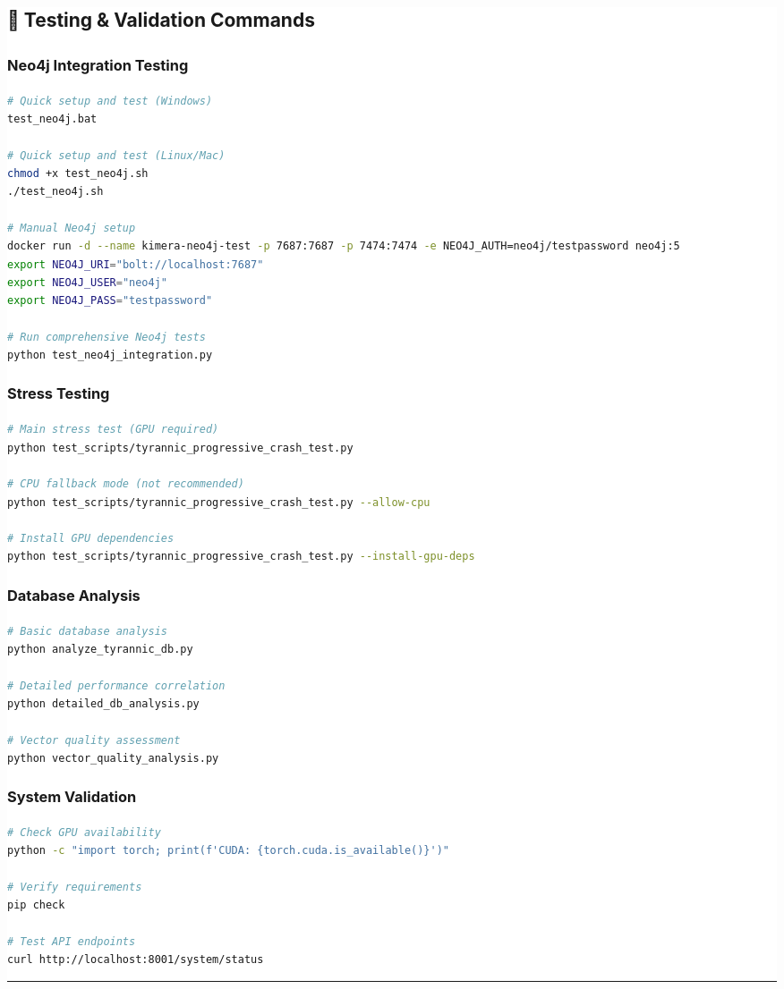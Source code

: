 
## 🔧 Testing & Validation Commands

### Neo4j Integration Testing
```bash
# Quick setup and test (Windows)
test_neo4j.bat

# Quick setup and test (Linux/Mac)
chmod +x test_neo4j.sh
./test_neo4j.sh

# Manual Neo4j setup
docker run -d --name kimera-neo4j-test -p 7687:7687 -p 7474:7474 -e NEO4J_AUTH=neo4j/testpassword neo4j:5
export NEO4J_URI="bolt://localhost:7687"
export NEO4J_USER="neo4j"
export NEO4J_PASS="testpassword"

# Run comprehensive Neo4j tests
python test_neo4j_integration.py
```

### Stress Testing
```bash
# Main stress test (GPU required)
python test_scripts/tyrannic_progressive_crash_test.py

# CPU fallback mode (not recommended)
python test_scripts/tyrannic_progressive_crash_test.py --allow-cpu

# Install GPU dependencies
python test_scripts/tyrannic_progressive_crash_test.py --install-gpu-deps
```

### Database Analysis
```bash
# Basic database analysis
python analyze_tyrannic_db.py

# Detailed performance correlation
python detailed_db_analysis.py

# Vector quality assessment
python vector_quality_analysis.py
```

### System Validation
```bash
# Check GPU availability
python -c "import torch; print(f'CUDA: {torch.cuda.is_available()}')"

# Verify requirements
pip check

# Test API endpoints
curl http://localhost:8001/system/status
```

---
